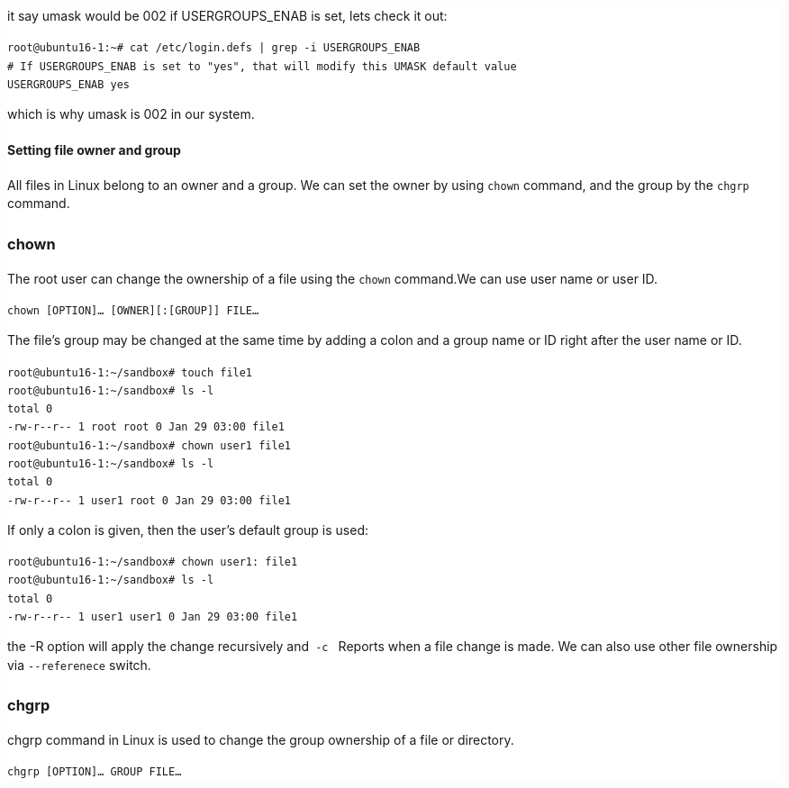 it say umask would be 002 if USERGROUPS_ENAB is set, lets check it out:

```
root@ubuntu16-1:~# cat /etc/login.defs | grep -i USERGROUPS_ENAB
# If USERGROUPS_ENAB is set to "yes", that will modify this UMASK default value
USERGROUPS_ENAB yes
```

which is why umask is 002 in our system.

#### Setting file owner and group

All files in Linux belong to an owner and a group.  We can set the owner by using `chown`  command, and the group by the `chgrp `command.

### chown

 The root user can change the ownership of a file using the `chown` command.We can use user name or user ID.

```
chown [OPTION]… [OWNER][:[GROUP]] FILE…
```

The file’s group may be changed at the same time by adding a colon and a group name or ID right after the user name or ID.

```
root@ubuntu16-1:~/sandbox# touch file1
root@ubuntu16-1:~/sandbox# ls -l
total 0
-rw-r--r-- 1 root root 0 Jan 29 03:00 file1
root@ubuntu16-1:~/sandbox# chown user1 file1 
root@ubuntu16-1:~/sandbox# ls -l
total 0
-rw-r--r-- 1 user1 root 0 Jan 29 03:00 file1
```

If only a colon is given, then the user’s default group is used:

```
root@ubuntu16-1:~/sandbox# chown user1: file1
root@ubuntu16-1:~/sandbox# ls -l
total 0
-rw-r--r-- 1 user1 user1 0 Jan 29 03:00 file1
```

 the -R option will apply the change recursively and`  -c  ` Reports when a file change is made. We can also use other file ownership via `--referenece` switch.

### chgrp

 chgrp command in Linux is used to change the group ownership of a file or directory.

```
chgrp [OPTION]… GROUP FILE…
```
